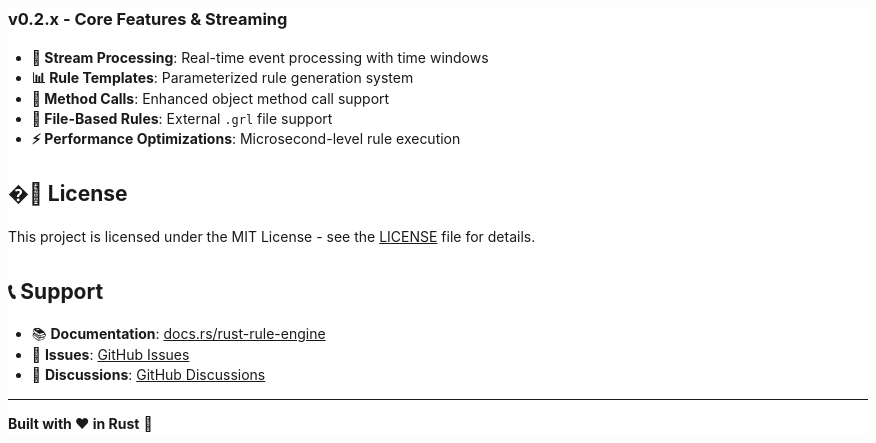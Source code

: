### v0.2.x - Core Features & Streaming
- **🌊 Stream Processing**: Real-time event processing with time windows
- **📊 Rule Templates**: Parameterized rule generation system
- **🔧 Method Calls**: Enhanced object method call support
- **📄 File-Based Rules**: External `.grl` file support
- **⚡ Performance Optimizations**: Microsecond-level rule execution

## �📄 License

This project is licensed under the MIT License - see the [LICENSE](LICENSE) file for details.

## 📞 Support

- 📚 **Documentation**: [docs.rs/rust-rule-engine](https://docs.rs/rust-rule-engine)
- 🐛 **Issues**: [GitHub Issues](https://github.com/KSD-CO/rust-rule-engine/issues)
- 💬 **Discussions**: [GitHub Discussions](https://github.com/KSD-CO/rust-rule-engine/discussions)

---

**Built with ❤️ in Rust** 🦀
